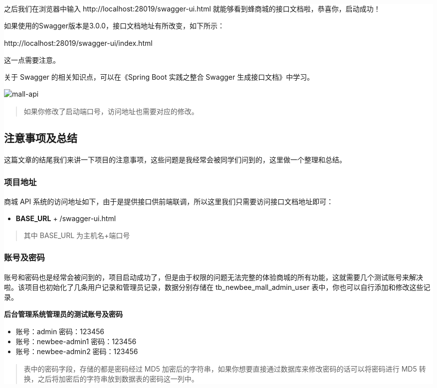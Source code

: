 之后我们在浏览器中输入 http://localhost:28019/swagger-ui.html 就能够看到蜂商城的接口文档啦，恭喜你，启动成功！

如果使用的Swagger版本是3.0.0，接口文档地址有所改变，如下所示：

http://localhost:28019/swagger-ui/index.html

这一点需要注意。

关于 Swagger 的相关知识点，可以在《Spring Boot 实践之整合 Swagger 生成接口文档》中学习。

![mall-api](https://p3-juejin.byteimg.com/tos-cn-i-k3u1fbpfcp/d36af1b2fff040ec87acd9e4332564eb~tplv-k3u1fbpfcp-zoom-1.image)

> 如果你修改了启动端口号，访问地址也需要对应的修改。

## 注意事项及总结

这篇文章的结尾我们来讲一下项目的注意事项，这些问题是我经常会被同学们问到的，这里做一个整理和总结。

### 项目地址

商城 API 系统的访问地址如下，由于是提供接口供前端联调，所以这里我们只需要访问接口文档地址即可：

- **BASE_URL** + /swagger-ui.html

> 其中 BASE_URL 为主机名+端口号

### 账号及密码

账号和密码也是经常会被问到的，项目启动成功了，但是由于权限的问题无法完整的体验商城的所有功能，这就需要几个测试账号来解决啦。该项目也初始化了几条用户记录和管理员记录，数据分别存储在 tb_newbee_mall_admin_user 表中，你也可以自行添加和修改这些记录。

**后台管理系统管理员的测试账号及密码**

- 账号：admin 密码：123456
- 账号：newbee-admin1 密码：123456
- 账号：newbee-admin2 密码：123456

> 表中的密码字段，存储的都是密码经过 MD5 加密后的字符串，如果你想要直接通过数据库来修改密码的话可以将密码进行 MD5 转换，之后将加密后的字符串放到数据表的密码这一列中。
